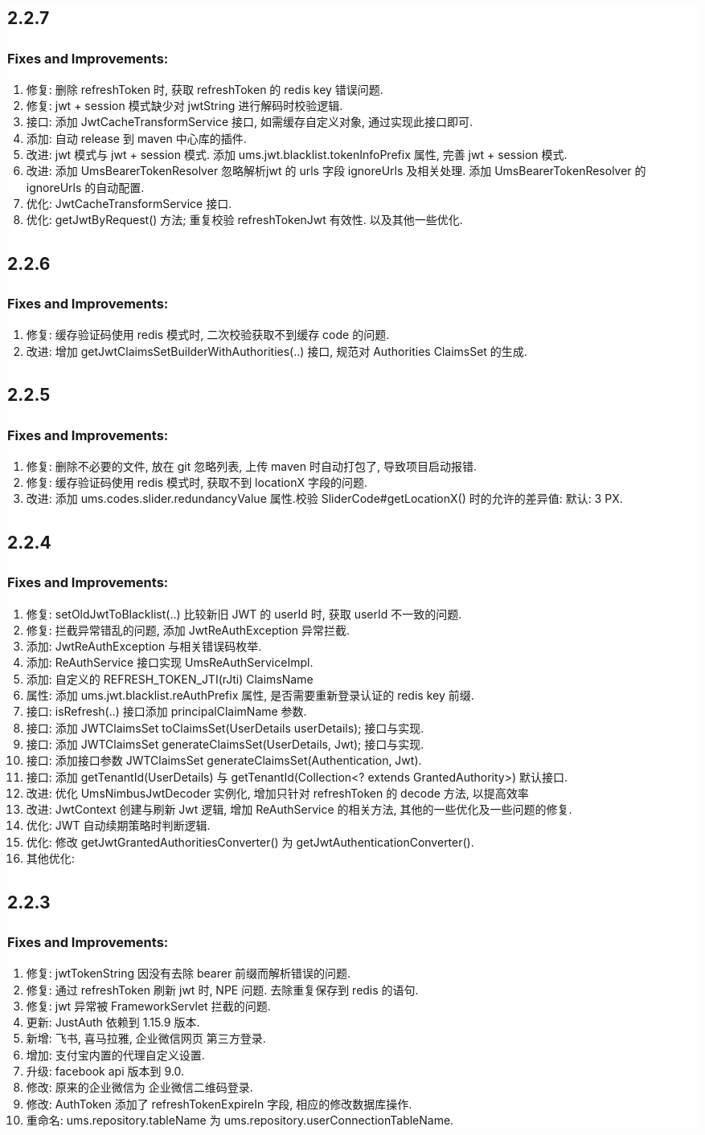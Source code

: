 ## 2.2.7
### Fixes and Improvements:
1. 修复: 删除 refreshToken 时, 获取 refreshToken 的 redis key 错误问题.
2. 修复: jwt + session 模式缺少对 jwtString 进行解码时校验逻辑.
3. 接口: 添加 JwtCacheTransformService 接口, 如需缓存自定义对象, 通过实现此接口即可.
4. 添加: 自动 release 到 maven 中心库的插件.
5. 改进: jwt 模式与 jwt + session 模式. 添加 ums.jwt.blacklist.tokenInfoPrefix 属性, 完善 jwt + session 模式.
6. 改进: 添加 UmsBearerTokenResolver 忽略解析jwt 的 urls 字段 ignoreUrls 及相关处理. 添加 UmsBearerTokenResolver 的 ignoreUrls 的自动配置.
7. 优化: JwtCacheTransformService 接口.
8. 优化: getJwtByRequest() 方法; 重复校验 refreshTokenJwt 有效性. 以及其他一些优化.


## 2.2.6
### Fixes and Improvements:
1. 修复: 缓存验证码使用 redis 模式时, 二次校验获取不到缓存 code 的问题.
2. 改进: 增加 getJwtClaimsSetBuilderWithAuthorities(..) 接口, 规范对 Authorities ClaimsSet 的生成.


## 2.2.5
### Fixes and Improvements:
1. 修复: 删除不必要的文件, 放在 git 忽略列表, 上传 maven 时自动打包了, 导致项目启动报错.
2. 修复: 缓存验证码使用 redis 模式时, 获取不到 locationX 字段的问题.
3. 改进: 添加 ums.codes.slider.redundancyValue 属性.校验 SliderCode#getLocationX() 时的允许的差异值: 默认: 3 PX.

## 2.2.4
### Fixes and Improvements:
1. 修复: setOldJwtToBlacklist(..) 比较新旧 JWT 的 userId 时, 获取 userId 不一致的问题.
2. 修复: 拦截异常错乱的问题, 添加 JwtReAuthException 异常拦截.
3. 添加: JwtReAuthException 与相关错误码枚举.
4. 添加: ReAuthService 接口实现 UmsReAuthServiceImpl.
5. 添加: 自定义的 REFRESH_TOKEN_JTI(rJti) ClaimsName
6. 属性: 添加 ums.jwt.blacklist.reAuthPrefix 属性, 是否需要重新登录认证的 redis key 前缀.
7. 接口: isRefresh(..) 接口添加 principalClaimName 参数.
8. 接口: 添加 JWTClaimsSet toClaimsSet(UserDetails userDetails); 接口与实现.
9. 接口: 添加 JWTClaimsSet generateClaimsSet(UserDetails, Jwt); 接口与实现.
10. 接口: 添加接口参数 JWTClaimsSet generateClaimsSet(Authentication, Jwt).
11. 接口: 添加 getTenantId(UserDetails) 与 getTenantId(Collection<? extends GrantedAuthority>) 默认接口.
12. 改进: 优化 UmsNimbusJwtDecoder 实例化, 增加只针对 refreshToken 的 decode 方法, 以提高效率
13. 改进: JwtContext 创建与刷新 Jwt 逻辑, 增加 ReAuthService 的相关方法, 其他的一些优化及一些问题的修复.
14. 优化: JWT 自动续期策略时判断逻辑.
15. 优化: 修改 getJwtGrantedAuthoritiesConverter() 为 getJwtAuthenticationConverter().
16. 其他优化:
 


## 2.2.3
### Fixes and Improvements:
1. 修复: jwtTokenString 因没有去除 bearer 前缀而解析错误的问题.
2. 修复: 通过 refreshToken 刷新 jwt 时, NPE 问题. 去除重复保存到 redis 的语句.
3. 修复: jwt 异常被 FrameworkServlet 拦截的问题.
4. 更新: JustAuth 依赖到 1.15.9 版本.
5. 新增: 飞书, 喜马拉雅, 企业微信网页 第三方登录.
6. 增加: 支付宝内置的代理自定义设置.
7. 升级: facebook api 版本到 9.0.
8. 修改: 原来的企业微信为 企业微信二维码登录.
9. 修改: AuthToken 添加了 refreshTokenExpireIn 字段, 相应的修改数据库操作.
10. 重命名: ums.repository.tableName 为 ums.repository.userConnectionTableName.
